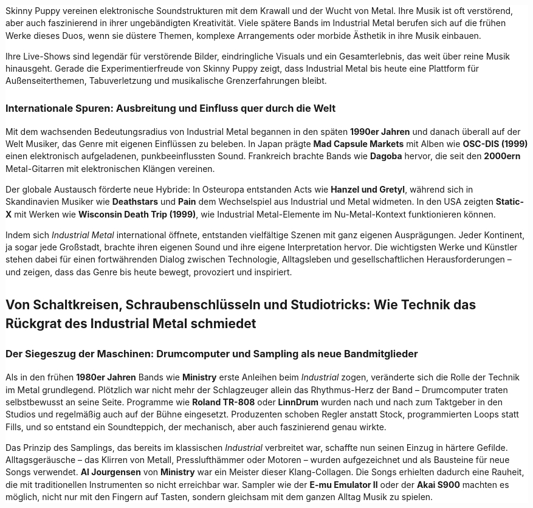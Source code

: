 Skinny Puppy vereinen elektronische Soundstrukturen mit dem Krawall und der Wucht von Metal. Ihre
Musik ist oft verstörend, aber auch faszinierend in ihrer ungebändigten Kreativität. Viele spätere
Bands im Industrial Metal berufen sich auf die frühen Werke dieses Duos, wenn sie düstere Themen,
komplexe Arrangements oder morbide Ästhetik in ihre Musik einbauen.

Ihre Live-Shows sind legendär für verstörende Bilder, eindringliche Visuals und ein Gesamterlebnis,
das weit über reine Musik hinausgeht. Gerade die Experimentierfreude von Skinny Puppy zeigt, dass
Industrial Metal bis heute eine Plattform für Außenseiterthemen, Tabuverletzung und musikalische
Grenzerfahrungen bleibt.

### Internationale Spuren: Ausbreitung und Einfluss quer durch die Welt

Mit dem wachsenden Bedeutungsradius von Industrial Metal begannen in den späten **1990er Jahren**
und danach überall auf der Welt Musiker, das Genre mit eigenen Einflüssen zu beleben. In Japan
prägte **Mad Capsule Markets** mit Alben wie **OSC-DIS (1999)** einen elektronisch aufgeladenen,
punkbeeinflussten Sound. Frankreich brachte Bands wie **Dagoba** hervor, die seit den **2000ern**
Metal-Gitarren mit elektronischen Klängen vereinen.

Der globale Austausch förderte neue Hybride: In Osteuropa entstanden Acts wie **Hanzel und Gretyl**,
während sich in Skandinavien Musiker wie **Deathstars** und **Pain** dem Wechselspiel aus Industrial
und Metal widmeten. In den USA zeigten **Static-X** mit Werken wie **Wisconsin Death Trip (1999)**,
wie Industrial Metal-Elemente im Nu-Metal-Kontext funktionieren können.

Indem sich _Industrial Metal_ international öffnete, entstanden vielfältige Szenen mit ganz eigenen
Ausprägungen. Jeder Kontinent, ja sogar jede Großstadt, brachte ihren eigenen Sound und ihre eigene
Interpretation hervor. Die wichtigsten Werke und Künstler stehen dabei für einen fortwährenden
Dialog zwischen Technologie, Alltagsleben und gesellschaftlichen Herausforderungen – und zeigen,
dass das Genre bis heute bewegt, provoziert und inspiriert.

## Von Schaltkreisen, Schraubenschlüsseln und Studiotricks: Wie Technik das Rückgrat des Industrial Metal schmiedet

### Der Siegeszug der Maschinen: Drumcomputer und Sampling als neue Bandmitglieder

Als in den frühen **1980er Jahren** Bands wie **Ministry** erste Anleihen beim _Industrial_ zogen,
veränderte sich die Rolle der Technik im Metal grundlegend. Plötzlich war nicht mehr der
Schlagzeuger allein das Rhythmus-Herz der Band – Drumcomputer traten selbstbewusst an seine Seite.
Programme wie **Roland TR-808** oder **LinnDrum** wurden nach und nach zum Taktgeber in den Studios
und regelmäßig auch auf der Bühne eingesetzt. Produzenten schoben Regler anstatt Stock,
programmierten Loops statt Fills, und so entstand ein Soundteppich, der mechanisch, aber auch
faszinierend genau wirkte.

Das Prinzip des Samplings, das bereits im klassischen _Industrial_ verbreitet war, schaffte nun
seinen Einzug in härtere Gefilde. Alltagsgeräusche – das Klirren von Metall, Presslufthämmer oder
Motoren – wurden aufgezeichnet und als Bausteine für neue Songs verwendet. **Al Jourgensen** von
**Ministry** war ein Meister dieser Klang-Collagen. Die Songs erhielten dadurch eine Rauheit, die
mit traditionellen Instrumenten so nicht erreichbar war. Sampler wie der **E-mu Emulator II** oder
der **Akai S900** machten es möglich, nicht nur mit den Fingern auf Tasten, sondern gleichsam mit
dem ganzen Alltag Musik zu spielen.

